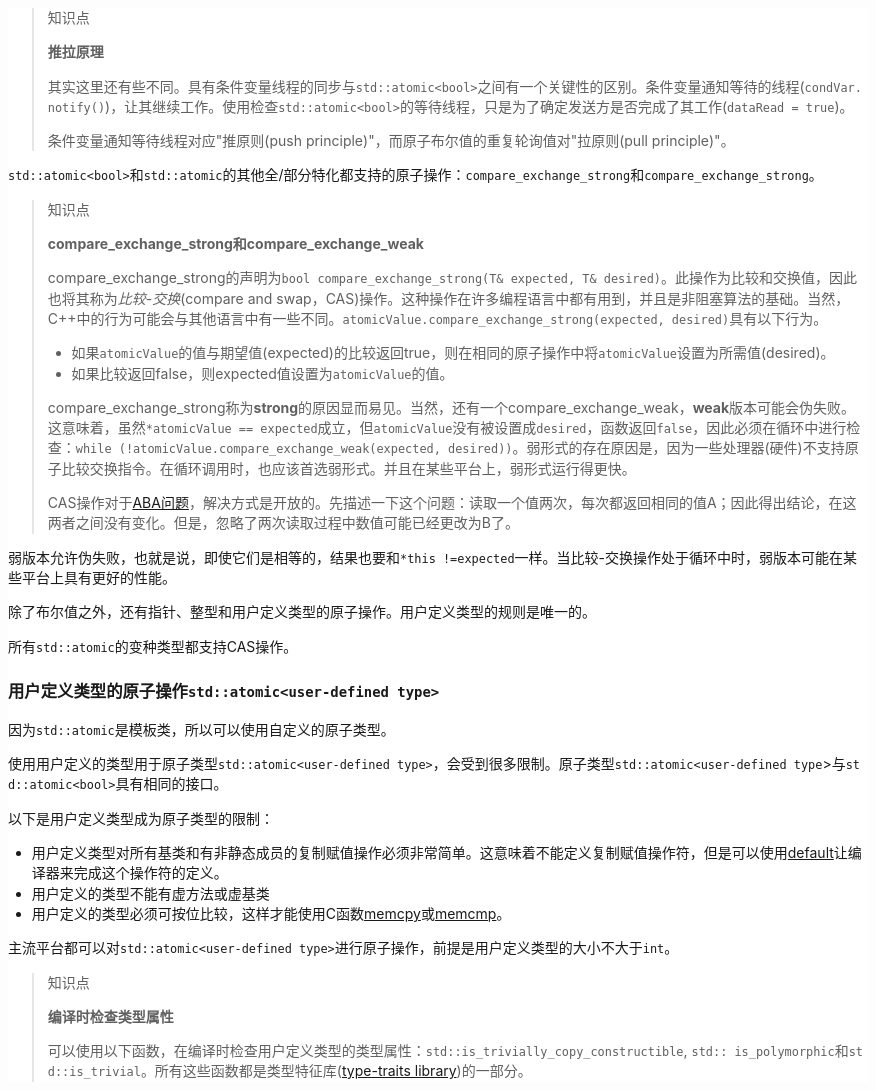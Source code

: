 > 知识点
>
> **推拉原理**
>
> 其实这里还有些不同。具有条件变量线程的同步与`std::atomic<bool>`之间有一个关键性的区别。条件变量通知等待的线程(`condVar.notify()`)，让其继续工作。使用检查`std::atomic<bool>`的等待线程，只是为了确定发送方是否完成了其工作(`dataRead = true`)。
>
> 条件变量通知等待线程对应"推原则(push principle)"，而原子布尔值的重复轮询值对"拉原则(pull principle)"。

`std::atomic<bool>`和`std::atomic`的其他全/部分特化都支持的原子操作：`compare_exchange_strong`和`compare_exchange_strong`。

> 知识点
>
> **compare_exchange_strong和compare_exchange_weak** 
>
> compare_exchange_strong的声明为`bool compare_exchange_strong(T& expected, T& desired)`。此操作为比较和交换值，因此也将其称为*比较-交换*(compare and swap，CAS)操作。这种操作在许多编程语言中都有用到，并且是非阻塞算法的基础。当然，C++中的行为可能会与其他语言中有一些不同。`atomicValue.compare_exchange_strong(expected, desired)`具有以下行为。
>
> *  如果`atomicValue`的值与期望值(expected)的比较返回true，则在相同的原子操作中将`atomicValue`设置为所需值(desired)。
> * 如果比较返回false，则expected值设置为`atomicValue`的值。
>
> compare_exchange_strong称为**strong**的原因显而易见。当然，还有一个compare_exchange_weak，**weak**版本可能会伪失败。这意味着，虽然`*atomicValue == expected`成立，但`atomicValue`没有被设置成`desired`，函数返回`false`，因此必须在循环中进行检查：`while (!atomicValue.compare_exchange_weak(expected, desired))`。弱形式的存在原因是，因为一些处理器(硬件)不支持原子比较交换指令。在循环调用时，也应该首选弱形式。并且在某些平台上，弱形式运行得更快。
>
> CAS操作对于[ABA问题](https://lumian2015.github.io/lockFreeProgramming/aba-problem.html)，解决方式是开放的。先描述一下这个问题：读取一个值两次，每次都返回相同的值A；因此得出结论，在这两者之间没有变化。但是，忽略了两次读取过程中数值可能已经更改为B了。

弱版本允许伪失败，也就是说，即使它们是相等的，结果也要和`*this !=expected`一样。当比较-交换操作处于循环中时，弱版本可能在某些平台上具有更好的性能。

除了布尔值之外，还有指针、整型和用户定义类型的原子操作。用户定义类型的规则是唯一的。

所有`std::atomic`的变种类型都支持CAS操作。

### 用户定义类型的原子操作`std::atomic<user-defined type>`

因为`std::atomic`是模板类，所以可以使用自定义的原子类型。

使用用户定义的类型用于原子类型`std::atomic<user-defined type>`，会受到很多限制。原子类型`std::atomic<user-defined type`>与`std::atomic<bool>`具有相同的接口。

以下是用户定义类型成为原子类型的限制：

* 用户定义类型对所有基类和有非静态成员的复制赋值操作必须非常简单。这意味着不能定义复制赋值操作符，但是可以使用[default](http://en.cppreference.com/w/cpp/keyword/default)让编译器来完成这个操作符的定义。
* 用户定义的类型不能有虚方法或虚基类
* 用户定义的类型必须可按位比较，这样才能使用C函数[memcpy](http://en.cppreference.com/w/cpp/string/byte/memcpy)或[memcmp]( http://en.cppreference.com/w/cpp/string/byte/memcmp)。

主流平台都可以对`std::atomic<user-defined type>`进行原子操作，前提是用户定义类型的大小不大于`int`。

> 知识点
>
> **编译时检查类型属性**
>
> 可以使用以下函数，在编译时检查用户定义类型的类型属性：`std::is_trivially_copy_constructible`, `std:: is_polymorphic`和`std::is_trivial`。所有这些函数都是类型特征库([type-traits library]( http://en.cppreference.com/w/cpp/header/type_traits))的一部分。
